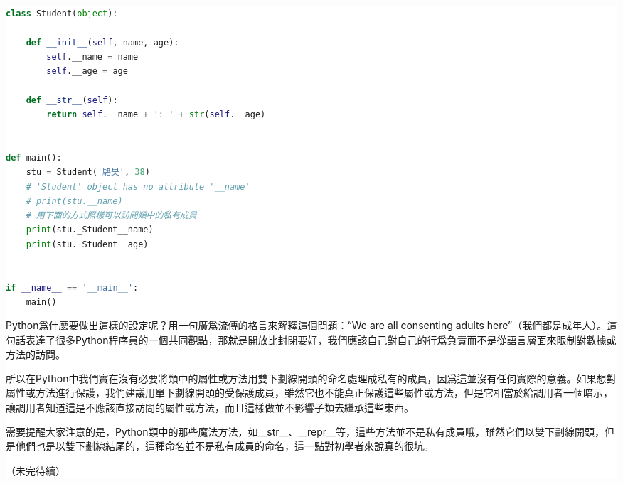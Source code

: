 ```Python
class Student(object):

    def __init__(self, name, age):
        self.__name = name
        self.__age = age

    def __str__(self):
        return self.__name + ': ' + str(self.__age)


def main():
    stu = Student('駱昊', 38)
    # 'Student' object has no attribute '__name'
    # print(stu.__name)
    # 用下面的方式照樣可以訪問類中的私有成員
    print(stu._Student__name)
    print(stu._Student__age)


if __name__ == '__main__':
    main()

```

Python爲什麽要做出這樣的設定呢？用一句廣爲流傳的格言來解釋這個問題：“We are all consenting adults here”（我們都是成年人）。這句話表達了很多Python程序員的一個共同觀點，那就是開放比封閉要好，我們應該自己對自己的行爲負責而不是從語言層面來限制對數據或方法的訪問。

所以在Python中我們實在沒有必要將類中的屬性或方法用雙下劃線開頭的命名處理成私有的成員，因爲這並沒有任何實際的意義。如果想對屬性或方法進行保護，我們建議用單下劃線開頭的受保護成員，雖然它也不能真正保護這些屬性或方法，但是它相當於給調用者一個暗示，讓調用者知道這是不應該直接訪問的屬性或方法，而且這樣做並不影響子類去繼承這些東西。

需要提醒大家注意的是，Python類中的那些魔法方法，如\_\_str\_\_、\_\_repr\_\_等，這些方法並不是私有成員哦，雖然它們以雙下劃線開頭，但是他們也是以雙下劃線結尾的，這種命名並不是私有成員的命名，這一點對初學者來說真的很坑。

（未完待續） 